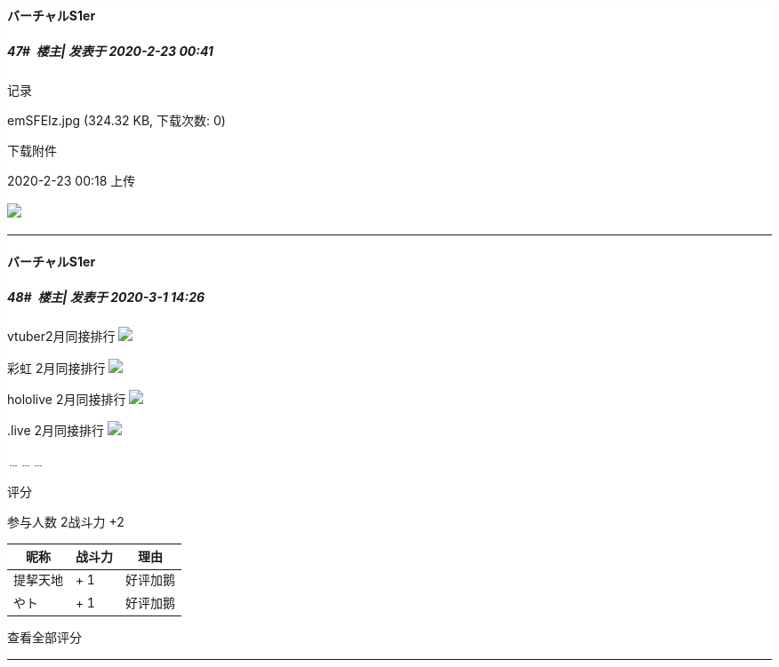 ####  バーチャルS1er  
##### 47#         楼主| 发表于 2020-2-23 00:41


记录


emSFEIz.jpg
(324.32 KB, 下载次数: 0)


下载附件


2020-2-23 00:18 上传


<img src="https://img.saraba1st.com/forum/202002/23/001851k8rlqdeb9e99r6lt.jpg" referrerpolicy="no-referrer">


-----

####  バーチャルS1er  
##### 48#         楼主| 发表于 2020-3-1 14:26


vtuber2月同接排行
<img src="https://s2.ax1x.com/2020/03/01/3gpUQe.png" referrerpolicy="no-referrer">

彩虹 2月同接排行
<img src="https://s2.ax1x.com/2020/03/01/3gpJJK.png" referrerpolicy="no-referrer">


hololive 2月同接排行
<img src="https://s2.ax1x.com/2020/03/01/3gpasH.png" referrerpolicy="no-referrer">


.live 2月同接排行
<img src="https://s2.ax1x.com/2020/03/01/3gptzD.png" referrerpolicy="no-referrer">


﹍﹍﹍

评分


 参与人数 2战斗力 +2

|昵称|战斗力|理由|
|----|---|---|
| 提挈天地| + 1|好评加鹅|
| やト| + 1|好评加鹅|


查看全部评分


-----
